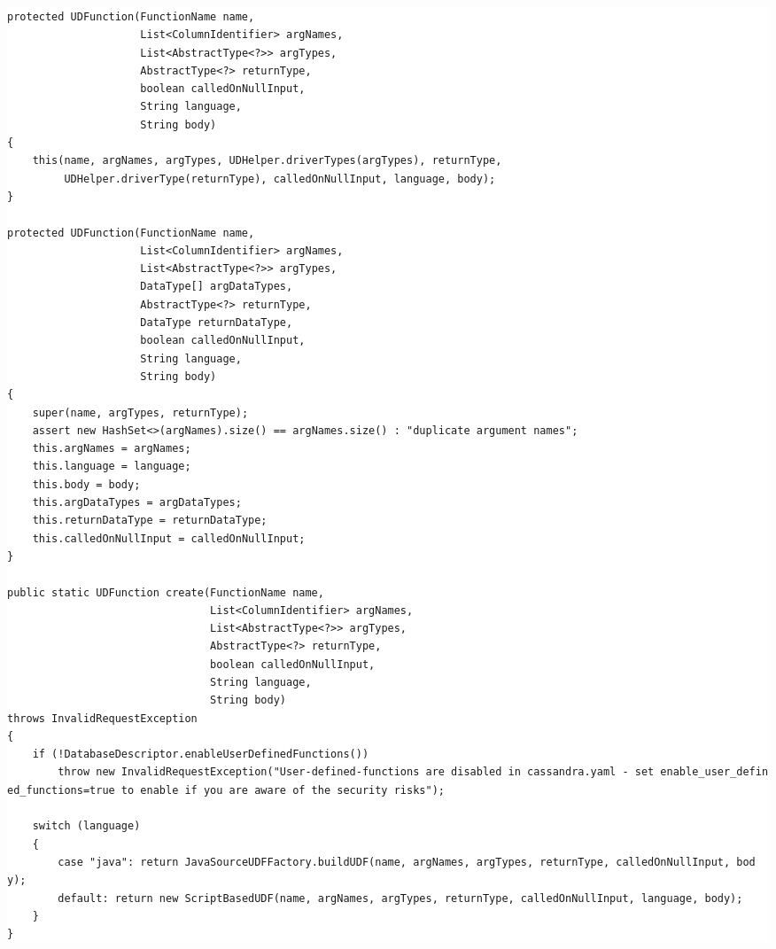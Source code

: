     protected UDFunction(FunctionName name,
                         List<ColumnIdentifier> argNames,
                         List<AbstractType<?>> argTypes,
                         AbstractType<?> returnType,
                         boolean calledOnNullInput,
                         String language,
                         String body)
    {
        this(name, argNames, argTypes, UDHelper.driverTypes(argTypes), returnType,
             UDHelper.driverType(returnType), calledOnNullInput, language, body);
    }

    protected UDFunction(FunctionName name,
                         List<ColumnIdentifier> argNames,
                         List<AbstractType<?>> argTypes,
                         DataType[] argDataTypes,
                         AbstractType<?> returnType,
                         DataType returnDataType,
                         boolean calledOnNullInput,
                         String language,
                         String body)
    {
        super(name, argTypes, returnType);
        assert new HashSet<>(argNames).size() == argNames.size() : "duplicate argument names";
        this.argNames = argNames;
        this.language = language;
        this.body = body;
        this.argDataTypes = argDataTypes;
        this.returnDataType = returnDataType;
        this.calledOnNullInput = calledOnNullInput;
    }

    public static UDFunction create(FunctionName name,
                                    List<ColumnIdentifier> argNames,
                                    List<AbstractType<?>> argTypes,
                                    AbstractType<?> returnType,
                                    boolean calledOnNullInput,
                                    String language,
                                    String body)
    throws InvalidRequestException
    {
        if (!DatabaseDescriptor.enableUserDefinedFunctions())
            throw new InvalidRequestException("User-defined-functions are disabled in cassandra.yaml - set enable_user_defined_functions=true to enable if you are aware of the security risks");

        switch (language)
        {
            case "java": return JavaSourceUDFFactory.buildUDF(name, argNames, argTypes, returnType, calledOnNullInput, body);
            default: return new ScriptBasedUDF(name, argNames, argTypes, returnType, calledOnNullInput, language, body);
        }
    }
